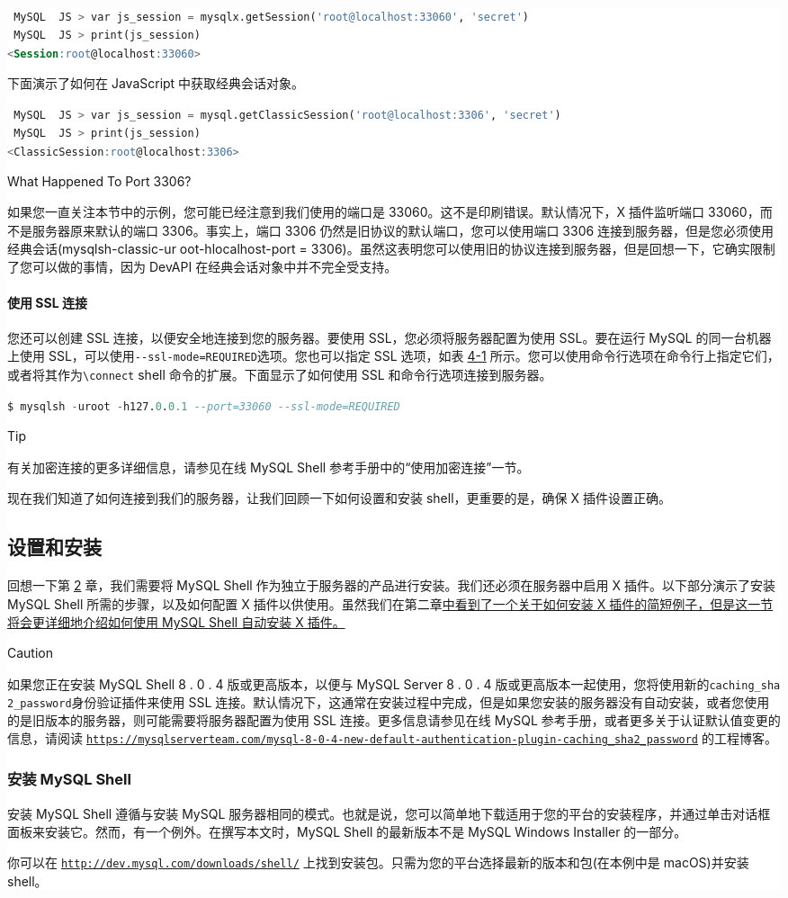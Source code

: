 ```sql
 MySQL  JS > var js_session = mysqlx.getSession('root@localhost:33060', 'secret')
 MySQL  JS > print(js_session)
<Session:root@localhost:33060>

```

下面演示了如何在 JavaScript 中获取经典会话对象。

```sql
 MySQL  JS > var js_session = mysql.getClassicSession('root@localhost:3306', 'secret')
 MySQL  JS > print(js_session)
<ClassicSession:root@localhost:3306>

```

What Happened To Port 3306?

如果您一直关注本节中的示例，您可能已经注意到我们使用的端口是 33060。这不是印刷错误。默认情况下，X 插件监听端口 33060，而不是服务器原来默认的端口 3306。事实上，端口 3306 仍然是旧协议的默认端口，您可以使用端口 3306 连接到服务器，但是您必须使用经典会话(mysqlsh-classic-ur oot-hlocalhost-port = 3306)。虽然这表明您可以使用旧的协议连接到服务器，但是回想一下，它确实限制了您可以做的事情，因为 DevAPI 在经典会话对象中并不完全受支持。

#### 使用 SSL 连接

您还可以创建 SSL 连接，以便安全地连接到您的服务器。要使用 SSL，您必须将服务器配置为使用 SSL。要在运行 MySQL 的同一台机器上使用 SSL，可以使用`--ssl-mode=REQUIRED`选项。您也可以指定 SSL 选项，如表 [4-1](#Tab1) 所示。您可以使用命令行选项在命令行上指定它们，或者将其作为`\connect` shell 命令的扩展。下面显示了如何使用 SSL 和命令行选项连接到服务器。

```sql
$ mysqlsh -uroot -h127.0.0.1 --port=33060 --ssl-mode=REQUIRED

```

Tip

有关加密连接的更多详细信息，请参见在线 MySQL Shell 参考手册中的“使用加密连接”一节。

现在我们知道了如何连接到我们的服务器，让我们回顾一下如何设置和安装 shell，更重要的是，确保 X 插件设置正确。

## 设置和安装

回想一下第 [2](02.html) 章，我们需要将 MySQL Shell 作为独立于服务器的产品进行安装。我们还必须在服务器中启用 X 插件。以下部分演示了安装 MySQL Shell 所需的步骤，以及如何配置 X 插件以供使用。虽然我们在第二章[中看到了一个关于如何安装 X 插件的简短例子，但是这一节将会更详细地介绍如何使用 MySQL Shell 自动安装 X 插件。](02.html)

Caution

如果您正在安装 MySQL Shell 8 . 0 . 4 版或更高版本，以便与 MySQL Server 8 . 0 . 4 版或更高版本一起使用，您将使用新的`caching_sha2_password`身份验证插件来使用 SSL 连接。默认情况下，这通常在安装过程中完成，但是如果您安装的服务器没有自动安装，或者您使用的是旧版本的服务器，则可能需要将服务器配置为使用 SSL 连接。更多信息请参见在线 MySQL 参考手册，或者更多关于认证默认值变更的信息，请阅读 [`https://mysqlserverteam.com/mysql-8-0-4-new-default-authentication-plugin-caching_sha2_password`](https://mysqlserverteam.com/mysql-8-0-4-new-default-authentication-plugin-caching_sha2_password) 的工程博客。

### 安装 MySQL Shell

安装 MySQL Shell 遵循与安装 MySQL 服务器相同的模式。也就是说，您可以简单地下载适用于您的平台的安装程序，并通过单击对话框面板来安装它。然而，有一个例外。在撰写本文时，MySQL Shell 的最新版本不是 MySQL Windows Installer 的一部分。

你可以在 [`http://dev.mysql.com/downloads/shell/`](http://dev.mysql.com/downloads/shell/) 上找到安装包。只需为您的平台选择最新的版本和包(在本例中是 macOS)并安装 shell。
